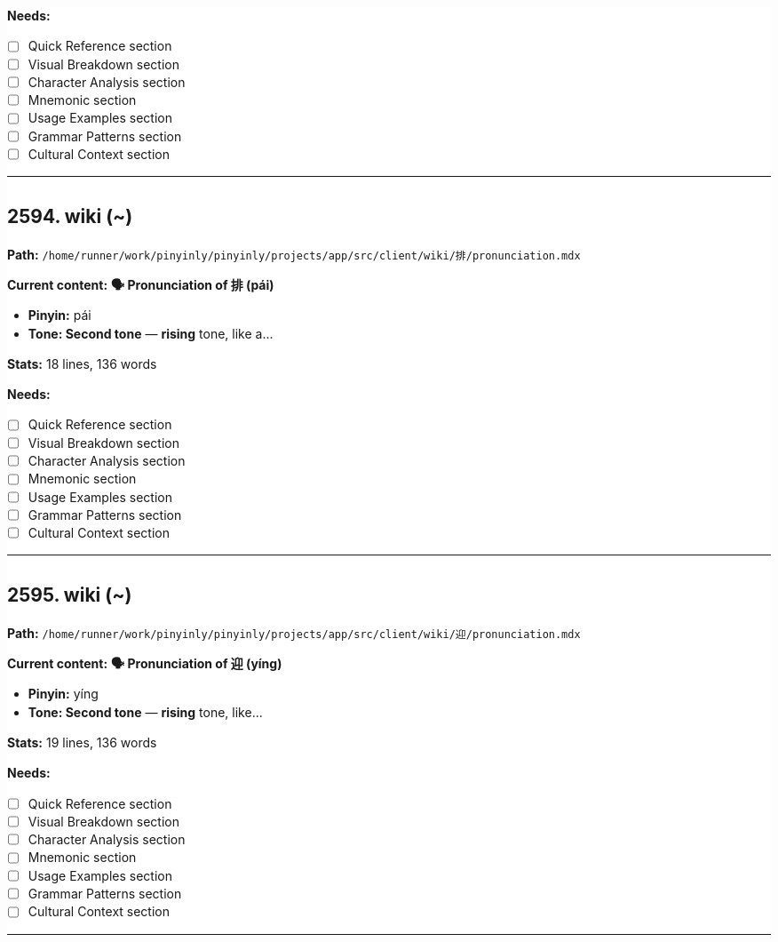 **Needs:**

- [ ] Quick Reference section
- [ ] Visual Breakdown section
- [ ] Character Analysis section
- [ ] Mnemonic section
- [ ] Usage Examples section
- [ ] Grammar Patterns section
- [ ] Cultural Context section

---

## 2594. wiki (~)

**Path:** `/home/runner/work/pinyinly/pinyinly/projects/app/src/client/wiki/排/pronunciation.mdx`

**Current content:** **🗣️ Pronunciation of 排 (pái)**

- **Pinyin:** pái
- **Tone: Second tone** — **rising** tone, like a...

**Stats:** 18 lines, 136 words

**Needs:**

- [ ] Quick Reference section
- [ ] Visual Breakdown section
- [ ] Character Analysis section
- [ ] Mnemonic section
- [ ] Usage Examples section
- [ ] Grammar Patterns section
- [ ] Cultural Context section

---

## 2595. wiki (~)

**Path:** `/home/runner/work/pinyinly/pinyinly/projects/app/src/client/wiki/迎/pronunciation.mdx`

**Current content:** **🗣️ Pronunciation of 迎 (yíng)**

- **Pinyin:** yíng
- **Tone: Second tone** — **rising** tone, like...

**Stats:** 19 lines, 136 words

**Needs:**

- [ ] Quick Reference section
- [ ] Visual Breakdown section
- [ ] Character Analysis section
- [ ] Mnemonic section
- [ ] Usage Examples section
- [ ] Grammar Patterns section
- [ ] Cultural Context section

---
